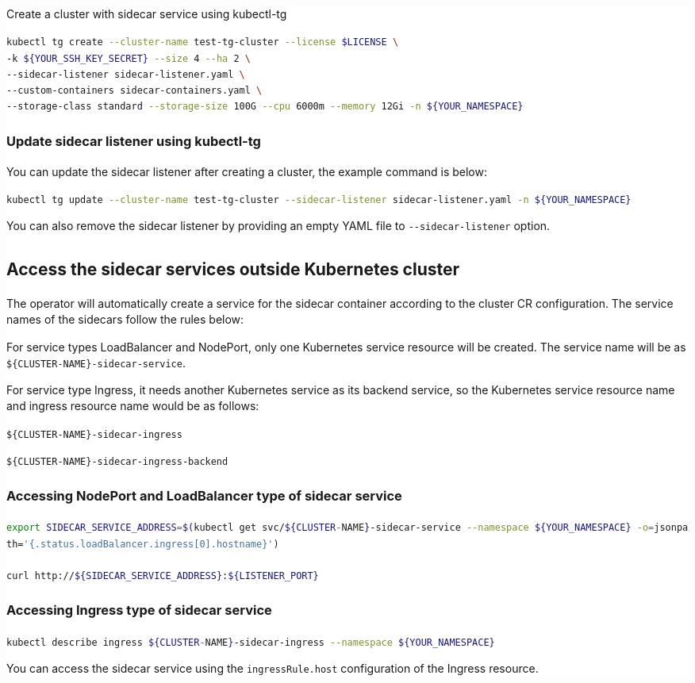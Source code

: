 Create a cluster with sidecar service using kubectl-tg

```bash
kubectl tg create --cluster-name test-tg-cluster --license $LICENSE \
-k ${YOUR_SSH_KEY_SECRET} --size 4 --ha 2 \
--sidecar-listener sidecar-listener.yaml \
--custom-containers sidecar-containers.yaml \
--storage-class standard --storage-size 100G --cpu 6000m --memory 12Gi -n ${YOUR_NAMESPACE}
```

### Update sidecar listener using kubectl-tg

You can update the sidecar listener after creating a cluster, the example command is below:

```bash
kubectl tg update --cluster-name test-tg-cluster --sidecar-listener sidecar-listener.yaml -n ${YOUR_NAMESPACE}
```

You can also remove the sidecar listener by providing an empty YAML file to `--sidecar-listener` option.

## Access the sidecar services outside Kubernetes cluster

The operator will automatically create a service for the sidecar container according to the cluster CR configuration. The service names of the sidecars follow the rules below:

For service types LoadBalancer and NodePort, only one Kubernetes service resource will be created. The service name will be as `${CLUSTER-NAME}-sidecar-service`.

For service type Ingress, it needs another Kubernetes service  as its backend service, so the Kubernetes service resource name and ingress resource name would be as follows:

`${CLUSTER-NAME}-sidecar-ingress`

`${CLUSTER-NAME}-sidecar-ingress-backend`

### Accessing NodePort and LoadBalancer type of sidecar service

```bash
export SIDECAR_SERVICE_ADDRESS=$(kubectl get svc/${CLUSTER-NAME}-sidecar-service --namespace ${YOUR_NAMESPACE} -o=jsonpath='{.status.loadBalancer.ingress[0].hostname}')

curl http://${SIDECAR_SERVICE_ADDRESS}:${LISTENER_PORT}
```

### Accessing Ingress type of sidecar service

```bash
kubectl describe ingress ${CLUSTER-NAME}-sidecar-ingress --namespace ${YOUR_NAMESPACE}
```

You can access the sidecar service using the `ingressRule.host` configuration of the Ingress resource.
